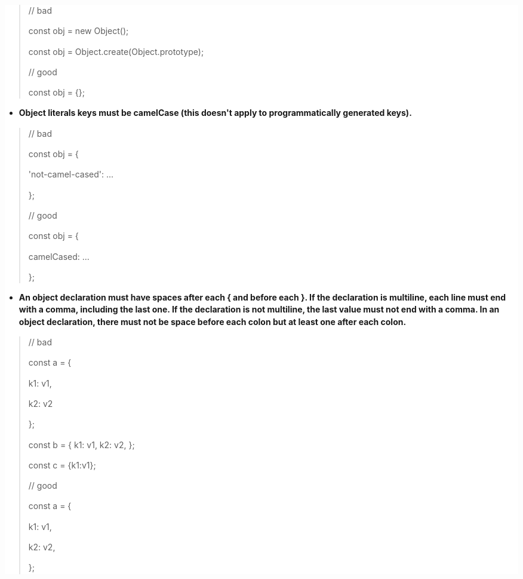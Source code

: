 > // bad
> 
> const obj = new Object();
> 
> const obj = Object.create(Object.prototype);
> 
> // good
> 
> const obj = {};

- **Object literals keys must be camelCase (this doesn\'t apply to programmatically generated keys).**

> // bad
> 
> const obj = {
> 
> \'not-camel-cased\': \...
> 
> };
> 
> // good
> 
> const obj = {
> 
> camelCased: \...
> 
> };

- **An object declaration must have spaces after each { and before each }. If the declaration is multiline, each line must end with a comma, including the last one. If the declaration is not multiline, the last value must not end with a comma. In an object declaration, there must not be space before each colon but at least one after each colon.**

> // bad
> 
> const a = {
> 
> k1: v1,
> 
> k2: v2
> 
> };
> 
> const b = { k1: v1, k2: v2, };
> 
> const c = {k1:v1};
> 
> // good
> 
> const a = {
> 
> k1: v1,
> 
> k2: v2,
> 
> };
